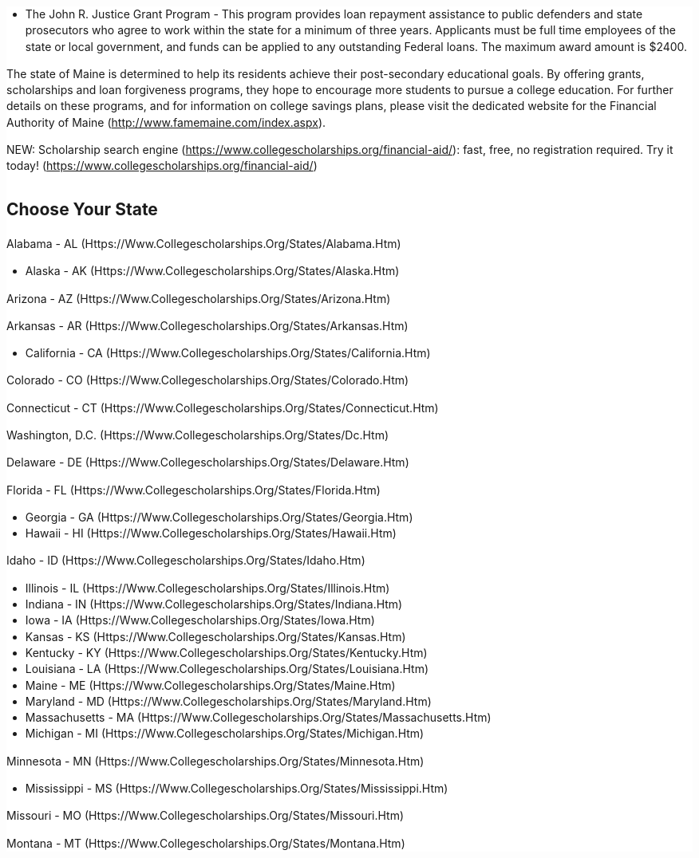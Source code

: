 - The John R. Justice Grant Program - This program provides loan repayment assistance to public defenders and state prosecutors who agree to work within the state for a minimum of three years. Applicants must be full  time  employees of the state or local government, and funds can be applied to any outstanding Federal loans. The maximum award amount is $2400.

The state of Maine is determined to help its residents achieve their post-secondary educational goals. By offering grants, scholarships and loan forgiveness programs, they hope to encourage more students to pursue a college education. For further details on these programs, and for information on college savings plans, please visit the dedicated website for the Financial Authority of Maine (http://www.famemaine.com/index.aspx).

NEW: Scholarship search engine (https://www.collegescholarships.org/financial-aid/): fast, free, no registration required. Try it today! (https://www.collegescholarships.org/financial-aid/)

## Choose Your State

Alabama - AL (Https://Www.Collegescholarships.Org/States/Alabama.Htm)

- Alaska - AK (Https://Www.Collegescholarships.Org/States/Alaska.Htm)

Arizona - AZ (Https://Www.Collegescholarships.Org/States/Arizona.Htm)

Arkansas - AR (Https://Www.Collegescholarships.Org/States/Arkansas.Htm)

- California - CA (Https://Www.Collegescholarships.Org/States/California.Htm)

Colorado - CO (Https://Www.Collegescholarships.Org/States/Colorado.Htm)

Connecticut - CT (Https://Www.Collegescholarships.Org/States/Connecticut.Htm)

Washington, D.C. (Https://Www.Collegescholarships.Org/States/Dc.Htm)

Delaware - DE (Https://Www.Collegescholarships.Org/States/Delaware.Htm)

Florida - FL (Https://Www.Collegescholarships.Org/States/Florida.Htm)

- Georgia - GA (Https://Www.Collegescholarships.Org/States/Georgia.Htm)
- Hawaii - HI (Https://Www.Collegescholarships.Org/States/Hawaii.Htm)

Idaho - ID (Https://Www.Collegescholarships.Org/States/Idaho.Htm)

- Illinois - IL (Https://Www.Collegescholarships.Org/States/Illinois.Htm)
- Indiana - IN (Https://Www.Collegescholarships.Org/States/Indiana.Htm)
- Iowa - IA (Https://Www.Collegescholarships.Org/States/Iowa.Htm)
- Kansas - KS (Https://Www.Collegescholarships.Org/States/Kansas.Htm)
- Kentucky - KY (Https://Www.Collegescholarships.Org/States/Kentucky.Htm)
- Louisiana - LA (Https://Www.Collegescholarships.Org/States/Louisiana.Htm)
- Maine - ME (Https://Www.Collegescholarships.Org/States/Maine.Htm)
- Maryland - MD (Https://Www.Collegescholarships.Org/States/Maryland.Htm)
- Massachusetts - MA (Https://Www.Collegescholarships.Org/States/Massachusetts.Htm)
- Michigan - MI (Https://Www.Collegescholarships.Org/States/Michigan.Htm)

Minnesota - MN (Https://Www.Collegescholarships.Org/States/Minnesota.Htm)

- Mississippi - MS (Https://Www.Collegescholarships.Org/States/Mississippi.Htm)

Missouri - MO (Https://Www.Collegescholarships.Org/States/Missouri.Htm)

Montana - MT (Https://Www.Collegescholarships.Org/States/Montana.Htm)
